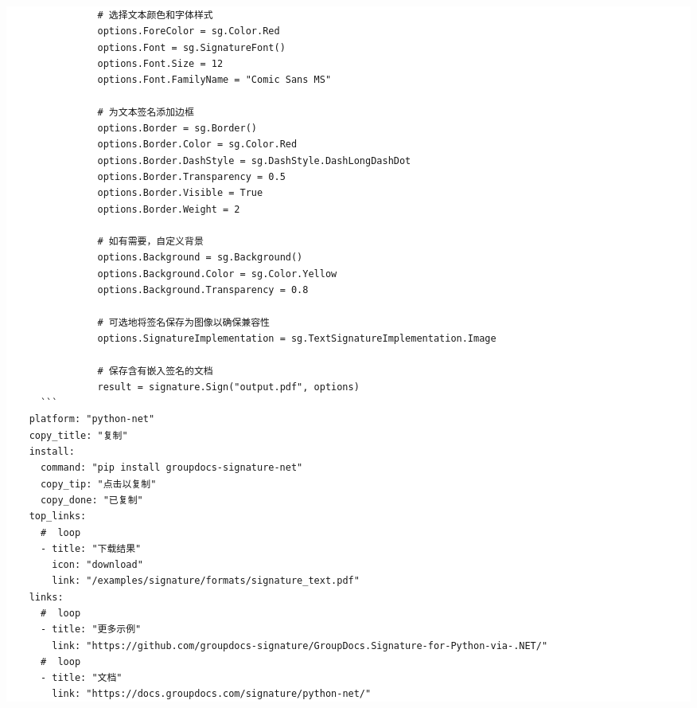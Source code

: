                     # 选择文本颜色和字体样式
                    options.ForeColor = sg.Color.Red
                    options.Font = sg.SignatureFont()
                    options.Font.Size = 12
                    options.Font.FamilyName = "Comic Sans MS"

                    # 为文本签名添加边框
                    options.Border = sg.Border()
                    options.Border.Color = sg.Color.Red
                    options.Border.DashStyle = sg.DashStyle.DashLongDashDot
                    options.Border.Transparency = 0.5
                    options.Border.Visible = True
                    options.Border.Weight = 2

                    # 如有需要，自定义背景
                    options.Background = sg.Background()
                    options.Background.Color = sg.Color.Yellow
                    options.Background.Transparency = 0.8

                    # 可选地将签名保存为图像以确保兼容性
                    options.SignatureImplementation = sg.TextSignatureImplementation.Image

                    # 保存含有嵌入签名的文档
                    result = signature.Sign("output.pdf", options)
          ```
        platform: "python-net"
        copy_title: "复制"
        install:
          command: "pip install groupdocs-signature-net"
          copy_tip: "点击以复制"
          copy_done: "已复制"
        top_links:
          #  loop
          - title: "下载结果"
            icon: "download"
            link: "/examples/signature/formats/signature_text.pdf"
        links:
          #  loop
          - title: "更多示例"
            link: "https://github.com/groupdocs-signature/GroupDocs.Signature-for-Python-via-.NET/"
          #  loop
          - title: "文档"
            link: "https://docs.groupdocs.com/signature/python-net/"
            